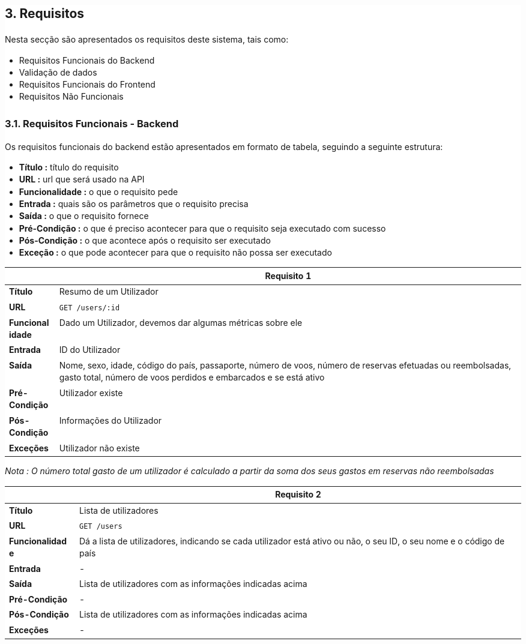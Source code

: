 ## 3. Requisitos

Nesta secção são apresentados os requisitos deste sistema, tais como:
- Requisitos Funcionais do Backend
- Validação de dados
- Requisitos Funcionais do Frontend
- Requisitos Não Funcionais

### 3.1. Requisitos Funcionais - Backend

Os requisitos funcionais do backend estão apresentados em formato de tabela, seguindo a seguinte estrutura:
- **Título :** título do requisito
- **URL :** url que será usado na API
- **Funcionalidade :** o que o requisito pede
- **Entrada :** quais são os parâmetros que o requisito precisa
- **Saída :** o que o requisito fornece
- **Pré-Condição :** o que é preciso acontecer para que o requisito seja executado com sucesso
- **Pós-Condição :** o que acontece após o requisito ser executado
- **Exceção :** o que pode acontecer para que o requisito não possa ser executado

|  | **Requisito 1** |
|------------|---|
| **Título** | Resumo de um Utilizador |
| **URL**| `GET /users/:id` |
| **Funcionalidade** | Dado um Utilizador, devemos dar algumas métricas sobre ele |
| **Entrada** | ID do Utilizador |
| **Saída** | Nome, sexo, idade, código do país, passaporte, número de voos, número de reservas efetuadas ou reembolsadas, gasto total, número de voos perdidos e embarcados e se está ativo |
| **Pré-Condição** | Utilizador existe |
| **Pós-Condição** | Informações do Utilizador |
| **Exceções** | Utilizador não existe |

_Nota : O número total gasto de um utilizador é calculado a partir da soma dos seus gastos em reservas não reembolsadas_

|  | **Requisito 2** |
|------------|---|
| **Título** | Lista de utilizadores |
| **URL**| `GET /users` |
| **Funcionalidade** | Dá a lista de utilizadores, indicando se cada utilizador está ativo ou não, o seu ID, o seu nome e o código de país |
| **Entrada** | - |
| **Saída** | Lista de utilizadores com as informações indicadas acima |
| **Pré-Condição** | - |
| **Pós-Condição** | Lista de utilizadores com as informações indicadas acima |
| **Exceções** | - |
